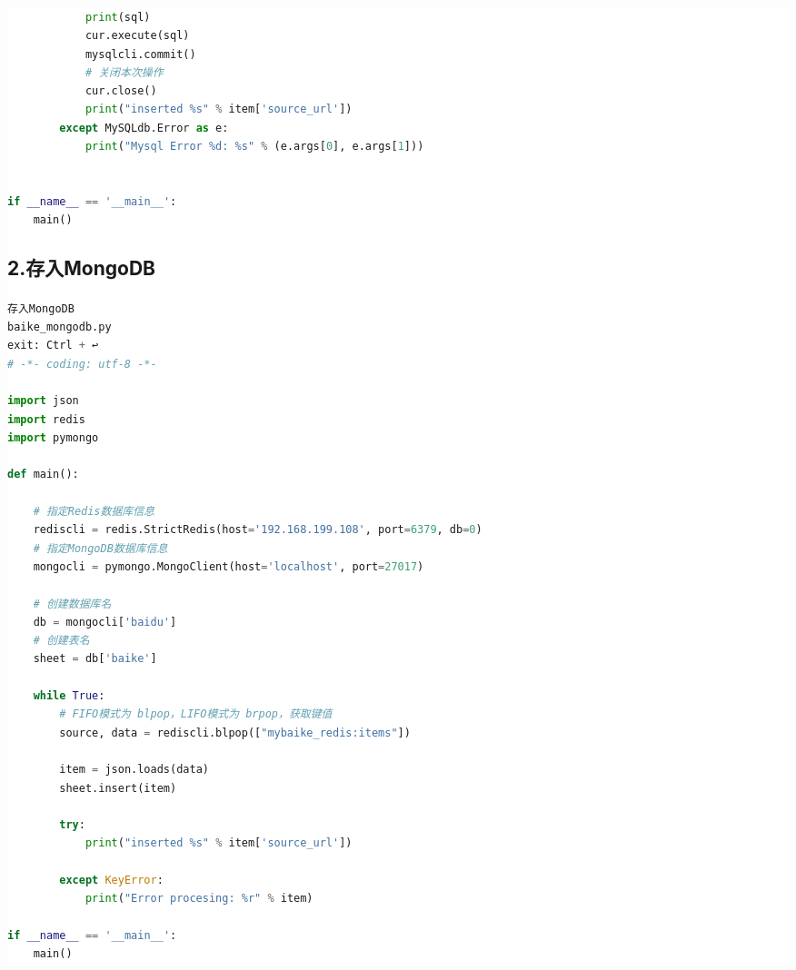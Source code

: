 ```python
            print(sql)
            cur.execute(sql)
            mysqlcli.commit()
            # 关闭本次操作
            cur.close()
            print("inserted %s" % item['source_url'])
        except MySQLdb.Error as e:
            print("Mysql Error %d: %s" % (e.args[0], e.args[1]))


if __name__ == '__main__':
    main()

```

## 2.存入MongoDB

```python
存入MongoDB
baike_mongodb.py
exit: Ctrl + ↩
# -*- coding: utf-8 -*-

import json
import redis
import pymongo

def main():

    # 指定Redis数据库信息
    rediscli = redis.StrictRedis(host='192.168.199.108', port=6379, db=0)
    # 指定MongoDB数据库信息
    mongocli = pymongo.MongoClient(host='localhost', port=27017)

    # 创建数据库名
    db = mongocli['baidu']
    # 创建表名
    sheet = db['baike']

    while True:
        # FIFO模式为 blpop，LIFO模式为 brpop，获取键值
        source, data = rediscli.blpop(["mybaike_redis:items"])

        item = json.loads(data)
        sheet.insert(item)

        try:
            print("inserted %s" % item['source_url'])

        except KeyError:
            print("Error procesing: %r" % item)

if __name__ == '__main__':
    main()
```

